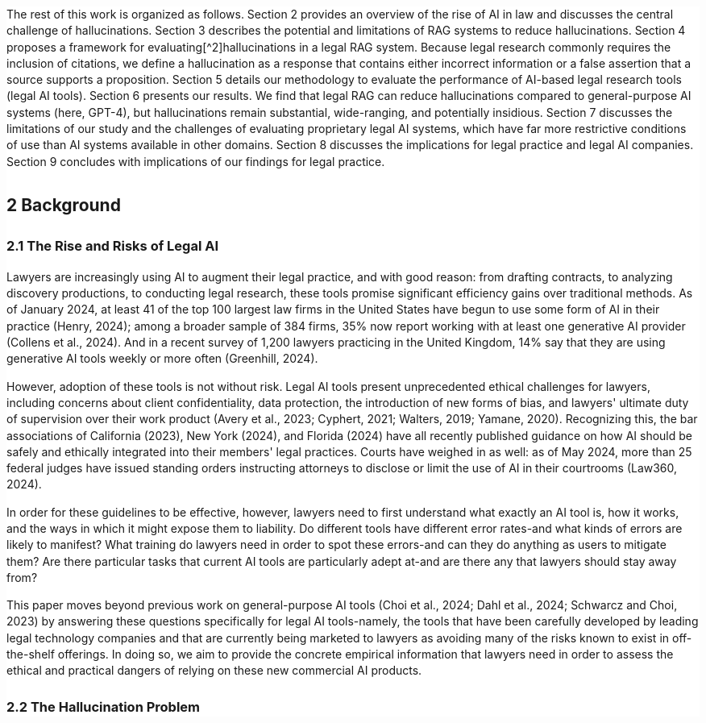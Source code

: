 The rest of this work is organized as follows. Section 2 provides an overview of the rise of AI in law and discusses the central challenge of hallucinations. Section 3 describes the potential and limitations of RAG systems to reduce hallucinations. Section 4 proposes a framework for evaluating[^2]hallucinations in a legal RAG system. Because legal research commonly requires the inclusion of citations, we define a hallucination as a response that contains either incorrect information or a false assertion that a source supports a proposition. Section 5 details our methodology to evaluate the performance of AI-based legal research tools (legal AI tools). Section 6 presents our results. We find that legal RAG can reduce hallucinations compared to general-purpose AI systems (here, GPT-4), but hallucinations remain substantial, wide-ranging, and potentially insidious. Section 7 discusses the limitations of our study and the challenges of evaluating proprietary legal AI systems, which have far more restrictive conditions of use than AI systems available in other domains. Section 8 discusses the implications for legal practice and legal AI companies. Section 9 concludes with implications of our findings for legal practice.

## 2 Background

### 2.1 The Rise and Risks of Legal AI

Lawyers are increasingly using AI to augment their legal practice, and with good reason: from drafting contracts, to analyzing discovery productions, to conducting legal research, these tools promise significant efficiency gains over traditional methods. As of January 2024, at least 41 of the top 100 largest law firms in the United States have begun to use some form of AI in their practice (Henry, 2024); among a broader sample of 384 firms, $35 \%$ now report working with at least one generative AI provider (Collens et al., 2024). And in a recent survey of 1,200 lawyers practicing in the United Kingdom, $14 \%$ say that they are using generative AI tools weekly or more often (Greenhill, 2024).

However, adoption of these tools is not without risk. Legal AI tools present unprecedented ethical challenges for lawyers, including concerns about client confidentiality, data protection, the introduction of new forms of bias, and lawyers' ultimate duty of supervision over their work product (Avery et al., 2023; Cyphert, 2021; Walters, 2019; Yamane, 2020). Recognizing this, the bar associations of California (2023), New York (2024), and Florida (2024) have all recently published guidance on how AI should be safely and ethically integrated into their members' legal practices. Courts have weighed in as well: as of May 2024, more than 25 federal judges have issued standing orders instructing attorneys to disclose or limit the use of AI in their courtrooms (Law360, 2024).

In order for these guidelines to be effective, however, lawyers need to first understand what exactly an AI tool is, how it works, and the ways in which it might expose them to liability. Do different tools have different error rates-and what kinds of errors are likely to manifest? What training do lawyers need in order to spot these errors-and can they do anything as users to mitigate them? Are there particular tasks that current AI tools are particularly adept at-and are there any that lawyers should stay away from?

This paper moves beyond previous work on general-purpose AI tools (Choi et al., 2024; Dahl et al., 2024; Schwarcz and Choi, 2023) by answering these questions specifically for legal AI tools-namely, the tools that have been carefully developed by leading legal technology companies and that are currently being marketed to lawyers as avoiding many of the risks known to exist in off-the-shelf offerings. In doing so, we aim to provide the concrete empirical information that lawyers need in order to assess the ethical and practical dangers of relying on these new commercial AI products.

### 2.2 The Hallucination Problem

